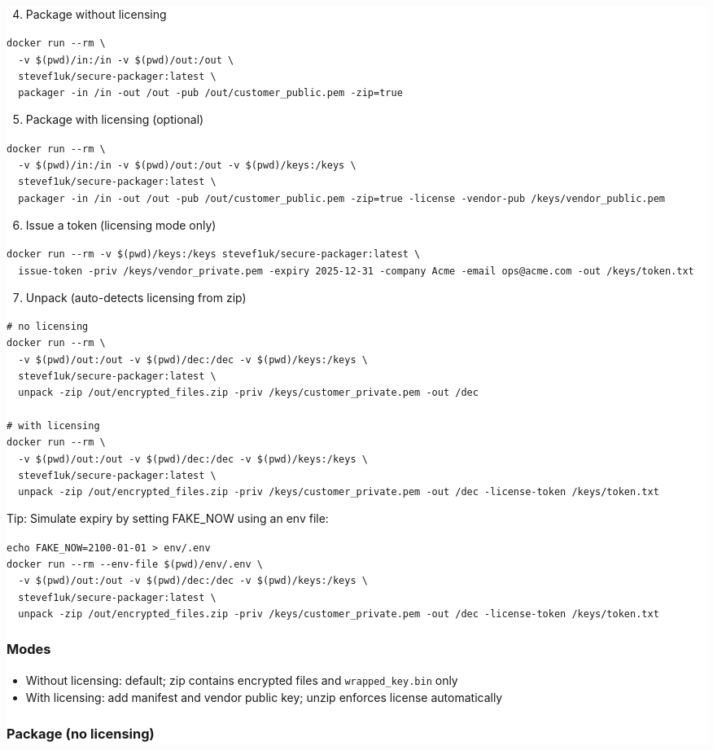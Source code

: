 4) Package without licensing
```
docker run --rm \
  -v $(pwd)/in:/in -v $(pwd)/out:/out \
  stevef1uk/secure-packager:latest \
  packager -in /in -out /out -pub /out/customer_public.pem -zip=true
```

5) Package with licensing (optional)
```
docker run --rm \
  -v $(pwd)/in:/in -v $(pwd)/out:/out -v $(pwd)/keys:/keys \
  stevef1uk/secure-packager:latest \
  packager -in /in -out /out -pub /out/customer_public.pem -zip=true -license -vendor-pub /keys/vendor_public.pem
```

6) Issue a token (licensing mode only)
```
docker run --rm -v $(pwd)/keys:/keys stevef1uk/secure-packager:latest \
  issue-token -priv /keys/vendor_private.pem -expiry 2025-12-31 -company Acme -email ops@acme.com -out /keys/token.txt
```

7) Unpack (auto-detects licensing from zip)
```
# no licensing
docker run --rm \
  -v $(pwd)/out:/out -v $(pwd)/dec:/dec -v $(pwd)/keys:/keys \
  stevef1uk/secure-packager:latest \
  unpack -zip /out/encrypted_files.zip -priv /keys/customer_private.pem -out /dec

# with licensing
docker run --rm \
  -v $(pwd)/out:/out -v $(pwd)/dec:/dec -v $(pwd)/keys:/keys \
  stevef1uk/secure-packager:latest \
  unpack -zip /out/encrypted_files.zip -priv /keys/customer_private.pem -out /dec -license-token /keys/token.txt
```

Tip: Simulate expiry by setting FAKE_NOW using an env file:
```
echo FAKE_NOW=2100-01-01 > env/.env
docker run --rm --env-file $(pwd)/env/.env \
  -v $(pwd)/out:/out -v $(pwd)/dec:/dec -v $(pwd)/keys:/keys \
  stevef1uk/secure-packager:latest \
  unpack -zip /out/encrypted_files.zip -priv /keys/customer_private.pem -out /dec -license-token /keys/token.txt
```

### Modes

- Without licensing: default; zip contains encrypted files and `wrapped_key.bin` only
- With licensing: add manifest and vendor public key; unzip enforces license automatically

### Package (no licensing)
